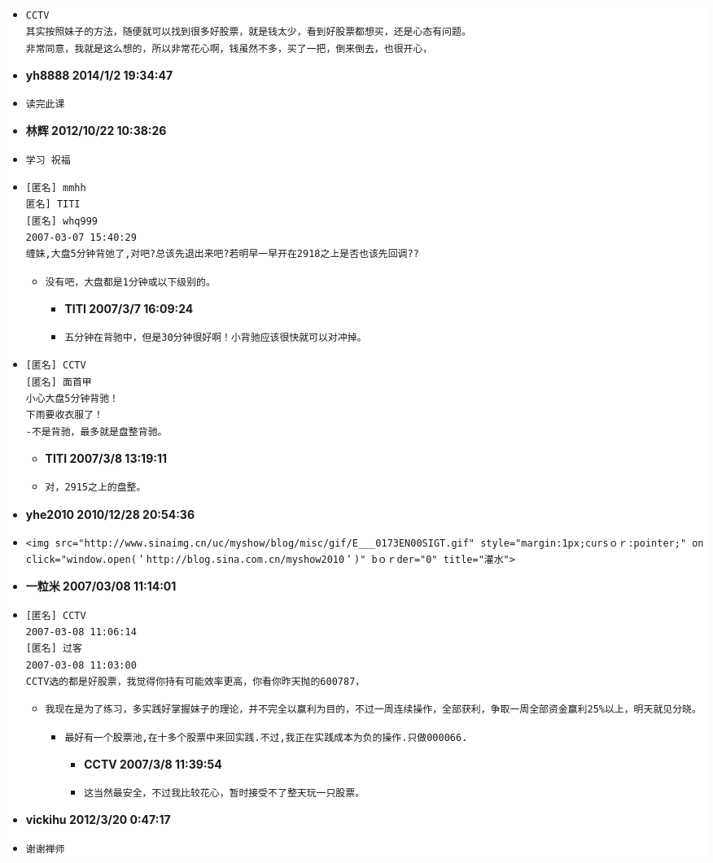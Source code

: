 - ```
  CCTV
  其实按照妹子的方法，随便就可以找到很多好股票，就是钱太少，看到好股票都想买，还是心态有问题。
  非常同意，我就是这么想的，所以非常花心啊，钱虽然不多，买了一把，倒来倒去，也很开心，
  ```
- **yh8888 2014/1/2 19:34:47**
- ```
  读完此课
  ```
- **林辉 2012/10/22 10:38:26**
- ```
  学习 祝福
  ```
- ```
  [匿名] mmhh 
  匿名] TITI 
  [匿名] whq999 
  2007-03-07 15:40:29 
  缠妹,大盘5分钟背弛了,对吧?总该先退出来吧?若明早一早开在2918之上是否也该先回调?? 
  ```
   - ```
     没有吧，大盘都是1分钟或以下级别的。 
     ```
      - **TITI 2007/3/7 16:09:24**
      - ```
        五分钟在背驰中，但是30分钟很好啊！小背驰应该很快就可以对冲掉。 
        ```
- ```
  [匿名] CCTV 
  [匿名] 面首甲 
  小心大盘5分钟背驰！
  下雨要收衣服了！ 
  -不是背驰，最多就是盘整背驰。 
  ```
   - **TITI 2007/3/8 13:19:11**
   - ```
     对，2915之上的盘整。
     ```
- **yhe2010 2010/12/28 20:54:36**
- ```
  <img src="http://www.sinaimg.cn/uc/myshow/blog/misc/gif/E___0173EN00SIGT.gif" style="margin:1px;cursｏｒ:pointer;" onclick="window.open(＇http://blog.sina.com.cn/myshow2010＇)" bｏｒder="0" title="灌水">
  ```
- **一粒米  2007/03/08 11:14:01**
- ```
  [匿名] CCTV 
  2007-03-08 11:06:14 
  [匿名] 过客 
  2007-03-08 11:03:00 
  CCTV选的都是好股票，我觉得你持有可能效率更高，你看你昨天抛的600787， 
  ```
   - ```
     我现在是为了练习，多实践好掌握妹子的理论，并不完全以赢利为目的，不过一周连续操作，全部获利，争取一周全部资金赢利25%以上，明天就见分晓。 
     ```
      - ```
        最好有一个股票池,在十多个股票中来回实践.不过,我正在实践成本为负的操作.只做000066.
        ```
         - **CCTV 2007/3/8 11:39:54**
         - ```
           这当然最安全，不过我比较花心，暂时接受不了整天玩一只股票。
           ```
- **vickihu 2012/3/20 0:47:17**
- ```
  谢谢禅师
  ```